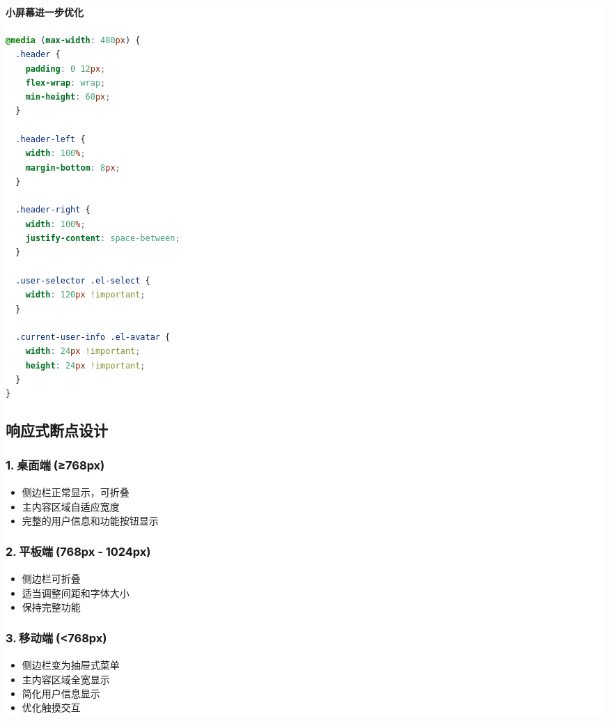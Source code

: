 ```css
```

#### 小屏幕进一步优化
```css
@media (max-width: 480px) {
  .header {
    padding: 0 12px;
    flex-wrap: wrap;
    min-height: 60px;
  }
  
  .header-left {
    width: 100%;
    margin-bottom: 8px;
  }
  
  .header-right {
    width: 100%;
    justify-content: space-between;
  }
  
  .user-selector .el-select {
    width: 120px !important;
  }
  
  .current-user-info .el-avatar {
    width: 24px !important;
    height: 24px !important;
  }
}
```

## 响应式断点设计

### 1. 桌面端 (≥768px)
- 侧边栏正常显示，可折叠
- 主内容区域自适应宽度
- 完整的用户信息和功能按钮显示

### 2. 平板端 (768px - 1024px)
- 侧边栏可折叠
- 适当调整间距和字体大小
- 保持完整功能

### 3. 移动端 (<768px)
- 侧边栏变为抽屉式菜单
- 主内容区域全宽显示
- 简化用户信息显示
- 优化触摸交互
